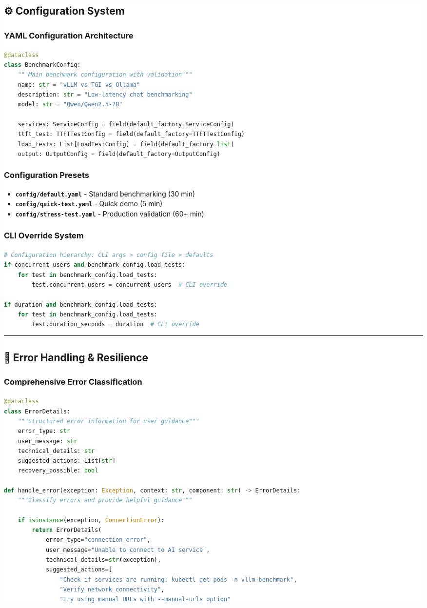 
## ⚙️ **Configuration System**

### **YAML Configuration Architecture**
```python
@dataclass
class BenchmarkConfig:
    """Main benchmark configuration with validation"""
    name: str = "vLLM vs TGI vs Ollama"
    description: str = "Low-latency chat benchmarking"
    model: str = "Qwen/Qwen2.5-7B"
    
    services: ServiceConfig = field(default_factory=ServiceConfig)
    ttft_test: TTFTTestConfig = field(default_factory=TTFTTestConfig)
    load_tests: List[LoadTestConfig] = field(default_factory=list)
    output: OutputConfig = field(default_factory=OutputConfig)
```

### **Configuration Presets**
- **`config/default.yaml`** - Standard benchmarking (30 min)
- **`config/quick-test.yaml`** - Quick demo (5 min)  
- **`config/stress-test.yaml`** - Production validation (60+ min)

### **CLI Override System**
```python
# Configuration hierarchy: CLI args > config file > defaults
if concurrent_users and benchmark_config.load_tests:
    for test in benchmark_config.load_tests:
        test.concurrent_users = concurrent_users  # CLI override

if duration and benchmark_config.load_tests:
    for test in benchmark_config.load_tests:
        test.duration_seconds = duration  # CLI override
```

---

## 🔧 **Error Handling & Resilience**

### **Comprehensive Error Classification**
```python
@dataclass 
class ErrorDetails:
    """Structured error information for user guidance"""
    error_type: str
    user_message: str
    technical_details: str
    suggested_actions: List[str]
    recovery_possible: bool

def handle_error(exception: Exception, context: str, component: str) -> ErrorDetails:
    """Classify errors and provide helpful guidance"""
    
    if isinstance(exception, ConnectionError):
        return ErrorDetails(
            error_type="connection_error",
            user_message="Unable to connect to AI service",
            technical_details=str(exception),
            suggested_actions=[
                "Check if services are running: kubectl get pods -n vllm-benchmark",
                "Verify network connectivity", 
                "Try using manual URLs with --manual-urls option"
```